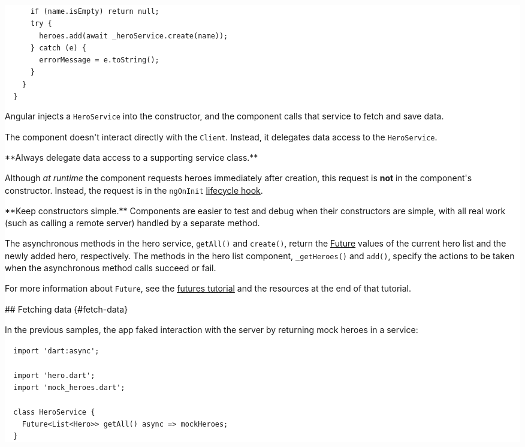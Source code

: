 ```
      if (name.isEmpty) return null;
      try {
        heroes.add(await _heroService.create(name));
      } catch (e) {
        errorMessage = e.toString();
      }
    }
  }
```

Angular injects a `HeroService` into the constructor,
and the component calls that service to fetch and save data.

The component doesn't interact directly with the `Client`.
Instead, it delegates data access to the `HeroService`.

<div class="alert alert-warning" markdown="1">
**Always delegate data access to a supporting service class.**
</div>

Although _at runtime_ the component requests heroes immediately after creation,
this request is **not** in the component's constructor.
Instead, the request is in the `ngOnInit` [lifecycle hook](lifecycle-hooks).

<div class="alert alert-info" markdown="1">
  **Keep constructors simple.**
  Components are easier to test and debug when
  their constructors are simple, with all real work (such as
  calling a remote server) handled by a separate method.
</div>

The asynchronous methods in the hero service, `getAll()` and `create()`,
return the [Future][] values of the current hero list and the newly added
hero, respectively. The methods in the hero list component, `_getHeroes()` and
`add()`, specify the actions to be taken when the asynchronous method
calls succeed or fail.

For more information about `Future`, see the
[futures tutorial]({{site.dartlang}}/tutorials/language/futures)
and the resources at the end of that tutorial.


<div id="HeroService"></div>
## Fetching data {#fetch-data}

In the previous samples, the app faked interaction with the server by
returning mock heroes in a service:

<?code-excerpt "../toh-4/lib/src/hero_service.dart" plaster="none"?>
```
  import 'dart:async';

  import 'hero.dart';
  import 'mock_heroes.dart';

  class HeroService {
    Future<List<Hero>> getAll() async => mockHeroes;
  }
```


[HttpRequest]: {{site.dart_api}}/stable/dart-html/HttpRequest-class.html
[dart:html]: {{site.dart_api}}/stable/dart-html/dart-html-library.html
[dependency injection]: dependency-injection
[factory provider]: dependency-injection#factory-providers
[Future]: {{site.dart_api}}/{{site.data.pkg-vers.SDK.channel}}/dart-async/Future-class.html
[http]: https://pub.dartlang.org/packages/http
[Client]: {{site.api}}/http/latest/http/Client-class.html
[BrowserClient]: {{site.api}}/http/latest/browser_client/BrowserClient-class.html
[dart:convert section]: {{site.dartlang}}/guides/libraries/library-tour#dartconvert---decoding-and-encoding-json-utf-8-and-more
[dart:convert]: {{site.dart_api}}/stable/dart-convert/dart-convert-library.html